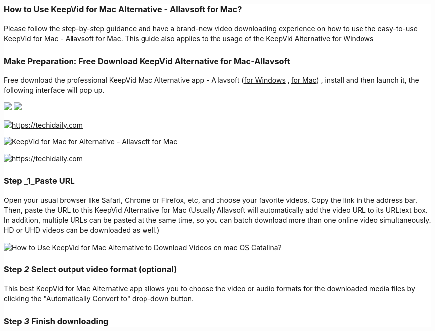 
### How to Use KeepVid for Mac Alternative - Allavsoft for Mac?

Please follow the step-by-step guidance and have a brand-new video downloading experience on how to use the easy-to-use KeepVid for Mac - Allavsoft for Mac. This guide also applies to the usage of the KeepVid Alternative for Windows

### Make Preparation: Free Download KeepVid Alternative for Mac-Allavsoft

Free download the professional KeepVid Mac Alternative app - Allavsoft ([for Windows](https://tools.techidaily.com/allavsoft/products/) , [for Mac](https://tools.techidaily.com/allavsoft/products/)) , install and then launch it, the following interface will pop up.

[![](https://www.allavsoft.com/how-to/../images/how-to/free-download-win.jpg)](https://tools.techidaily.com/allavsoft/products/) [![](https://www.allavsoft.com/how-to/../images/how-to/free-download-mac.jpg)](https://tools.techidaily.com/allavsoft/products/)


<a href="https://aligracehair.sjv.io/c/5597632/2135363/19272" target="_top" id="2135363">
  <img src="//a.impactradius-go.com/display-ad/19272-2135363" border="0" alt="https://techidaily.com" width="120" height="90"/>
</a>
<img height="0" width="0" src="https://aligracehair.sjv.io/i/5597632/2135363/19272" style="position:absolute;visibility:hidden;" border="0" />


![KeepVid for Mac for Alternative - Allavsoft for Mac](https://www.allavsoft.com/how-to/../images/allavsoft-mac/screen-shot-600.jpg)


<a href="https://review-au.sjv.io/c/5597632/2098700/14409" target="_top" id="2098700">
  <img src="//a.impactradius-go.com/display-ad/14409-2098700" border="0" alt="https://techidaily.com" width="160" height="90"/>
</a>
<img height="0" width="0" src="https://review-au.sjv.io/i/5597632/2098700/14409" style="position:absolute;visibility:hidden;" border="0" />


### Step _1_Paste URL

Open your usual browser like Safari, Chrome or Firefox, etc, and choose your favorite videos. Copy the link in the address bar. Then, paste the URL to this KeepVid Alternative for Mac (Usually Allavsoft will automatically add the video URL to its URLtext box. In addition, multiple URLs can be pasted at the same time, so you can batch download more than one online video simultaneously. HD or UHD videos can be downloaded as well.)

![How to Use KeepVid for Mac Alternative to Download Videos on mac OS Catalina?](https://www.allavsoft.com/how-to/../images/how-to/keepvid-for-mac-windows-alternative/how-to-use-keepvid-for-mac-alternative.jpg)

### Step _2_ Select output video format (optional)

This best KeepVid for Mac Alternative app allows you to choose the video or audio formats for the downloaded media files by clicking the "Automatically Convert to" drop-down button.

### Step _3_ Finish downloading

